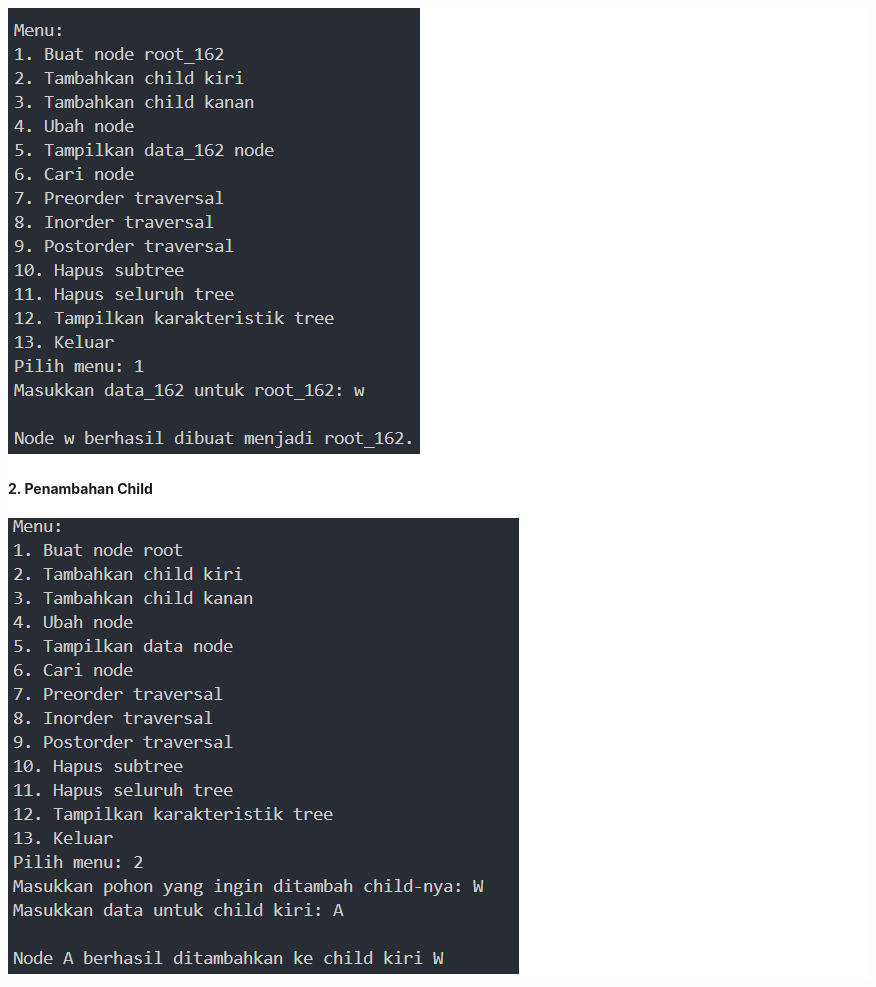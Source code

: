 ![1. Pembuaatan Root](https://github.com/WildanMaulanaZidan/Struktur_Data_Assignment/blob/main/Praktikum%20Struktur%20Data%20dan%20Algoritme/MODUL%209/gambar/output%20Unguided%202.png)

#### 2. Penambahan Child
![2. Penambahan Child](https://github.com/WildanMaulanaZidan/Struktur_Data_Assignment/blob/main/Praktikum%20Struktur%20Data%20dan%20Algoritme/MODUL%209/gambar/unguided%202.2.a.png)